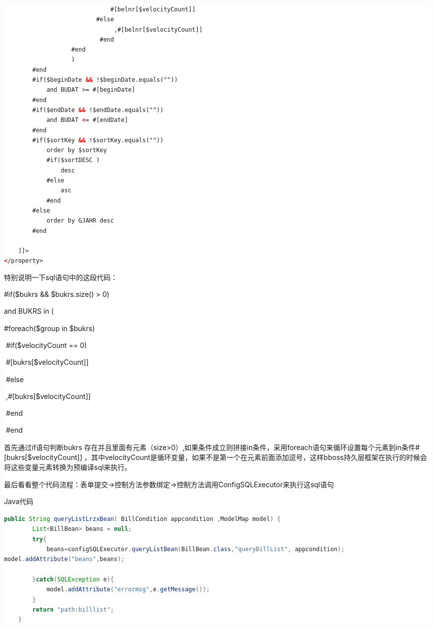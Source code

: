 ```xml
                              #[belnr[$velocityCount]]   
                          #else   
                               ,#[belnr[$velocityCount]]   
                           #end   
                   #end    
                   ) 
        #end 
        #if($beginDate && !$beginDate.equals("")) 
            and BUDAT >= #[beginDate] 
        #end 
        #if($endDate && !$endDate.equals("")) 
            and BUDAT <= #[endDate] 
        #end 
        #if($sortKey && !$sortKey.equals("")) 
            order by $sortKey  
            #if($sortDESC ) 
                desc 
            #else 
                asc 
            #end     
        #else 
            order by GJAHR desc 
        #end 
         
    ]]>  
</property>  
```

特别说明一下sql语句中的这段代码：

#if($bukrs && $bukrs.size() > 0)

and BUKRS in (

   #foreach($group in $bukrs) 

​                       #if($velocityCount == 0) 

​                           #[bukrs[$velocityCount]] 

​                       #else 

​                            ,#[bukrs[$velocityCount]] 

​                        #end 

​                   #end 

首先通过if语句判断bukrs 存在并且里面有元素（size>0）,如果条件成立则拼接in条件，采用foreach语句来循环设置每个元素到in条件#[bukrs[$velocityCount]]  ，其中velocityCount是循环变量，如果不是第一个在元素前面添加逗号，这样bboss持久层框架在执行的时候会将这些变量元素转换为预编译sql来执行。

最后看看整个代码流程：表单提交->控制方法参数绑定->控制方法调用ConfigSQLExecutor来执行这sql语句

Java代码

```java
public String queryListLrzxBean( BillCondition appcondition ,ModelMap model) {  
        List<BillBean> beans = null;  
        try{  
            beans=configSQLExecutor.queryListBean(BillBean.class,"queryBillList", appcondition);  
model.addAttribute("beans",beans);  
  
        }catch(SQLException e){  
            model.addAttribute("errormsg",e.getMessage());  
        }  
        return "path:billlist";  
    }  
```

